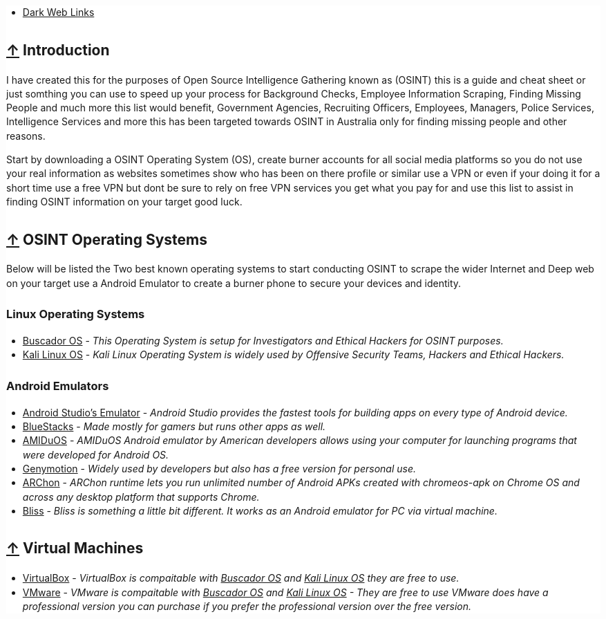 - [Dark Web Links](#-dark-web-links)

## [↑](#contents) Introduction
I have created this for the purposes of Open Source Intelligence Gathering known as (OSINT) this is a guide and cheat sheet or just somthing you can use to speed up your process for Background Checks, Employee Information Scraping, Finding Missing People and much more this list would benefit, Government Agencies, Recruiting Officers, Employees, Managers, Police Services, Intelligence Services and more this has been targeted towards OSINT in Australia only for finding missing people and other reasons.

Start by downloading a OSINT Operating System (OS), create burner accounts for all social media platforms so you do not use your real information as websites sometimes show who has been on there profile or similar use a VPN or even if your doing it for a short time use a free VPN but dont be sure to rely on free VPN services you get what you pay for and use this list to assist in finding OSINT information on your target good luck.

## [↑](#contents) OSINT Operating Systems
Below will be listed the Two best known operating systems to start conducting OSINT to scrape the wider Internet and Deep web on your target use a Android Emulator to create a burner phone to secure your devices and identity.

### Linux Operating Systems
* [Buscador OS](https://inteltechniques.com/buscador/) - *This Operating System is setup for Investigators and Ethical Hackers for OSINT purposes.*
* [Kali Linux OS](https://www.kali.org/downloads/) - *Kali Linux Operating System is widely used by Offensive Security Teams, Hackers and Ethical Hackers.*

### Android Emulators
* [Android Studio’s Emulator](https://developer.android.com/studio/) - *Android Studio provides the fastest tools for building apps on every type of Android device.*
* [BlueStacks](https://www.bluestacks.com/) - *Made mostly for gamers but runs other apps as well.*
* [AMIDuOS](http://android-emulators.com/amiduos) - *AMIDuOS Android emulator by American developers allows using your computer for launching programs that were developed for Android OS.*
* [Genymotion](https://www.genymotion.com/fun-zone/) - *Widely used by developers but also has a free version for personal use.*
* [ARChon](https://github.com/vladikoff/chromeos-apk/blob/master/archon.md) - *ARChon runtime lets you run unlimited number of Android APKs created with chromeos-apk on Chrome OS and across any desktop platform that supports Chrome.*
* [Bliss](https://forum.xda-developers.com/bliss-roms/bliss-roms-development/x86-bliss-x86-pc-s-t3534657) - *Bliss is something a little bit different. It works as an Android emulator for PC via virtual machine.*


## [↑](#contents) Virtual Machines
* [VirtualBox](https://www.virtualbox.org/) - *VirtualBox is compaitable with [Buscador OS](https://inteltechniques.com/buscador/) and [Kali Linux OS](https://www.kali.org/downloads/) they are free to use.*
* [VMware](https://www.vmware.com/au.html) - *VMware is compaitable with [Buscador OS](https://inteltechniques.com/buscador/) and [Kali Linux OS](https://www.kali.org/downloads/) - They are free to use VMware does have a professional version you can purchase if you prefer the professional version over the free version.*
